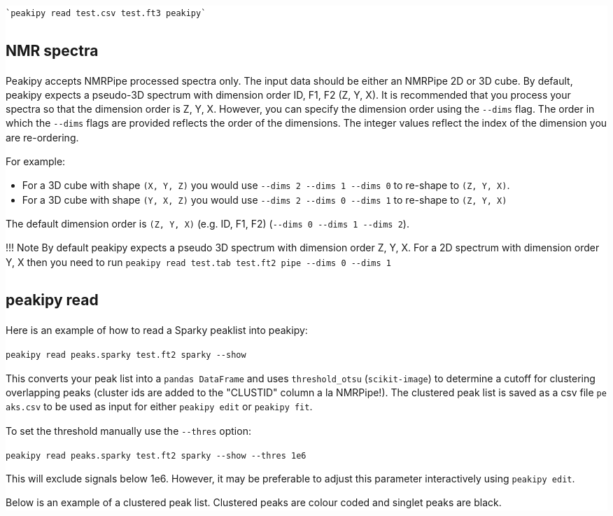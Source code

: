     `peakipy read test.csv test.ft3 peakipy`

       

NMR spectra 
-----------

Peakipy accepts NMRPipe processed spectra only. The input data should be either an NMRPipe 2D or 3D cube. By default, peakipy expects a pseudo-3D spectrum with dimension order ID, F1, F2 (Z, Y, X). It is recommended that you process your spectra so that the dimension order is Z, Y, X. However, you can specify the dimension order using the `--dims` flag. The order in which the `--dims` flags are provided reflects the order of the dimensions. The integer values reflect the index of the dimension you are re-ordering.

For example:

- For a 3D cube with shape `(X, Y, Z)` you would use `--dims 2 --dims 1 --dims 0` to re-shape to `(Z, Y, X)`.
- For a 3D cube with shape `(Y, X, Z)` you would use `--dims 2 --dims 0 --dims 1` to re-shape to `(Z, Y, X)`


The default dimension order is `(Z, Y, X)` (e.g. ID, F1, F2) (`--dims 0 --dims 1 --dims 2`).


!!! Note
    By default peakipy expects a pseudo 3D spectrum with dimension order Z, Y, X. For a 2D spectrum with dimension order Y, X then you need to run `peakipy read test.tab test.ft2 pipe --dims 0 --dims 1`


peakipy read
------------

Here is an example of how to read a Sparky peaklist into peakipy:

    peakipy read peaks.sparky test.ft2 sparky --show


This converts your peak list into a `pandas DataFrame` and uses
`threshold_otsu` (`scikit-image`) to determine a cutoff for clustering
overlapping peaks (cluster ids are added to the "CLUSTID" column a la NMRPipe!). The clustered peak list is saved as a csv file `peaks.csv` to be used as input for
either `peakipy edit` or `peakipy fit`. 

To set the threshold manually use the `--thres` option:

    peakipy read peaks.sparky test.ft2 sparky --show --thres 1e6

This will exclude signals below 1e6. However, it may be preferable to adjust this parameter interactively using `peakipy edit`.

Below is an example of a clustered peak list. Clustered peaks are colour coded and singlet peaks are black.
